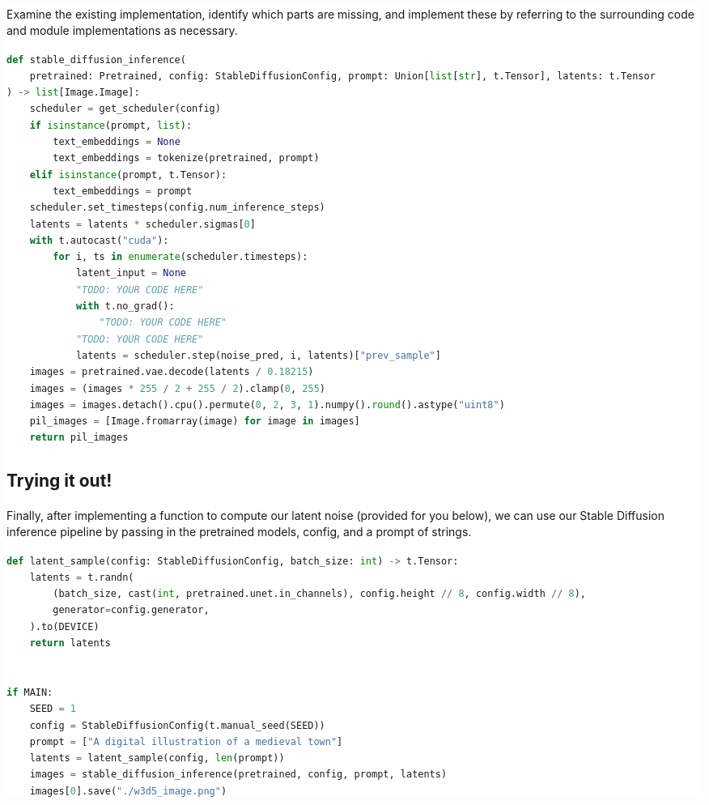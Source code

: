 Examine the existing implementation, identify which parts are missing, and implement these by referring to the surrounding code and module implementations as necessary.


```python
def stable_diffusion_inference(
    pretrained: Pretrained, config: StableDiffusionConfig, prompt: Union[list[str], t.Tensor], latents: t.Tensor
) -> list[Image.Image]:
    scheduler = get_scheduler(config)
    if isinstance(prompt, list):
        text_embeddings = None
        text_embeddings = tokenize(pretrained, prompt)
    elif isinstance(prompt, t.Tensor):
        text_embeddings = prompt
    scheduler.set_timesteps(config.num_inference_steps)
    latents = latents * scheduler.sigmas[0]
    with t.autocast("cuda"):
        for i, ts in enumerate(scheduler.timesteps):
            latent_input = None
            "TODO: YOUR CODE HERE"
            with t.no_grad():
                "TODO: YOUR CODE HERE"
            "TODO: YOUR CODE HERE"
            latents = scheduler.step(noise_pred, i, latents)["prev_sample"]
    images = pretrained.vae.decode(latents / 0.18215)
    images = (images * 255 / 2 + 255 / 2).clamp(0, 255)
    images = images.detach().cpu().permute(0, 2, 3, 1).numpy().round().astype("uint8")
    pil_images = [Image.fromarray(image) for image in images]
    return pil_images

```

## Trying it out!

Finally, after implementing a function to compute our latent noise (provided for you below), we can use our Stable Diffusion inference pipeline by passing in the pretrained models, config, and a prompt of strings.


```python
def latent_sample(config: StableDiffusionConfig, batch_size: int) -> t.Tensor:
    latents = t.randn(
        (batch_size, cast(int, pretrained.unet.in_channels), config.height // 8, config.width // 8),
        generator=config.generator,
    ).to(DEVICE)
    return latents


if MAIN:
    SEED = 1
    config = StableDiffusionConfig(t.manual_seed(SEED))
    prompt = ["A digital illustration of a medieval town"]
    latents = latent_sample(config, len(prompt))
    images = stable_diffusion_inference(pretrained, config, prompt, latents)
    images[0].save("./w3d5_image.png")

```
